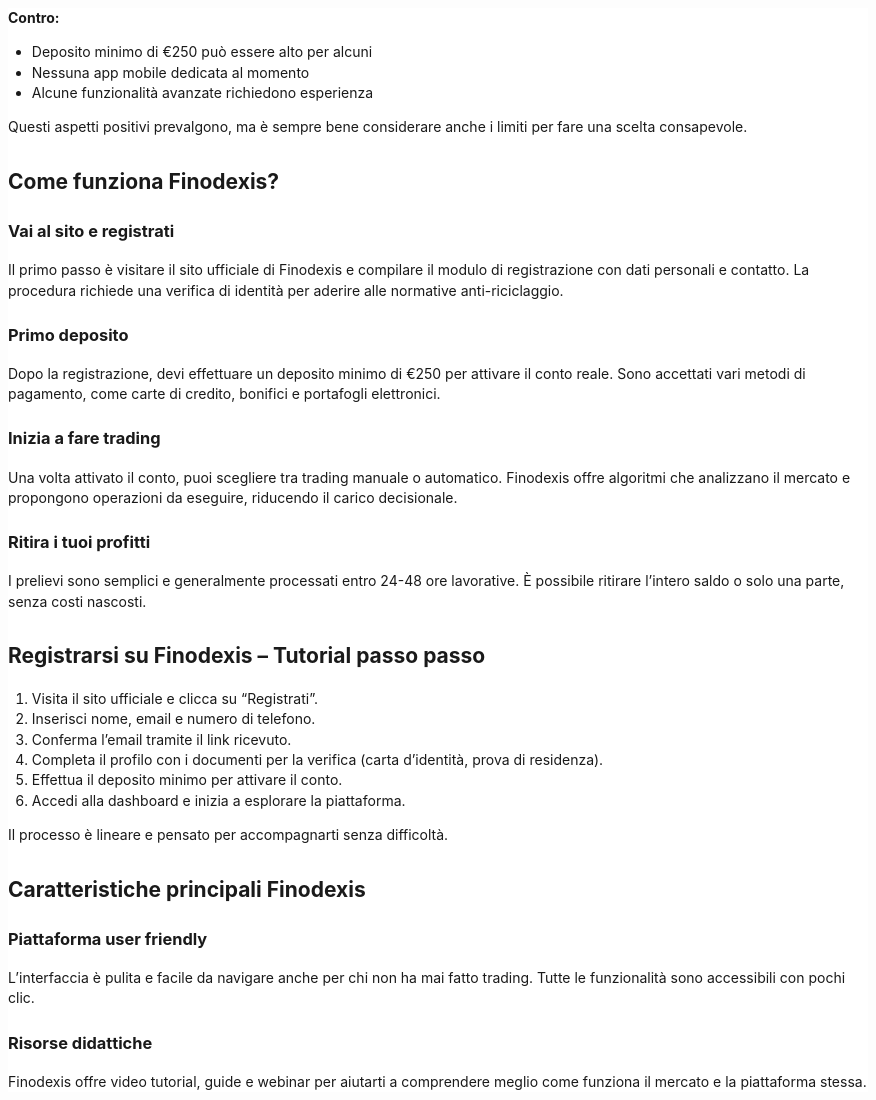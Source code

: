 **Contro:**
- Deposito minimo di €250 può essere alto per alcuni
- Nessuna app mobile dedicata al momento
- Alcune funzionalità avanzate richiedono esperienza

Questi aspetti positivi prevalgono, ma è sempre bene considerare anche i limiti per fare una scelta consapevole.

## Come funziona Finodexis?

### Vai al sito e registrati

Il primo passo è visitare il sito ufficiale di Finodexis e compilare il modulo di registrazione con dati personali e contatto. La procedura richiede una verifica di identità per aderire alle normative anti-riciclaggio.

### Primo deposito

Dopo la registrazione, devi effettuare un deposito minimo di €250 per attivare il conto reale. Sono accettati vari metodi di pagamento, come carte di credito, bonifici e portafogli elettronici.

### Inizia a fare trading

Una volta attivato il conto, puoi scegliere tra trading manuale o automatico. Finodexis offre algoritmi che analizzano il mercato e propongono operazioni da eseguire, riducendo il carico decisionale.

### Ritira i tuoi profitti

I prelievi sono semplici e generalmente processati entro 24-48 ore lavorative. È possibile ritirare l’intero saldo o solo una parte, senza costi nascosti.

## Registrarsi su Finodexis – Tutorial passo passo

1. Visita il sito ufficiale e clicca su “Registrati”.
2. Inserisci nome, email e numero di telefono.
3. Conferma l’email tramite il link ricevuto.
4. Completa il profilo con i documenti per la verifica (carta d’identità, prova di residenza).
5. Effettua il deposito minimo per attivare il conto.
6. Accedi alla dashboard e inizia a esplorare la piattaforma.

Il processo è lineare e pensato per accompagnarti senza difficoltà.

## Caratteristiche principali Finodexis

### Piattaforma user friendly

L’interfaccia è pulita e facile da navigare anche per chi non ha mai fatto trading. Tutte le funzionalità sono accessibili con pochi clic.

### Risorse didattiche

Finodexis offre video tutorial, guide e webinar per aiutarti a comprendere meglio come funziona il mercato e la piattaforma stessa.
